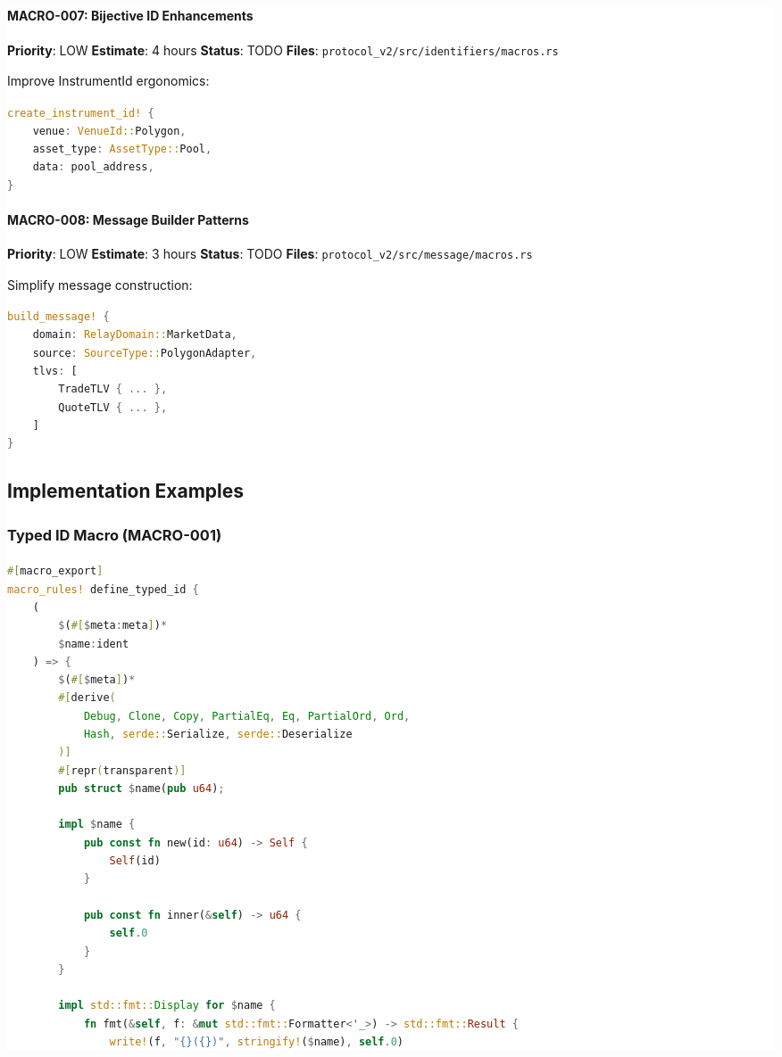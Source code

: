 #### MACRO-007: Bijective ID Enhancements
**Priority**: LOW
**Estimate**: 4 hours
**Status**: TODO
**Files**: `protocol_v2/src/identifiers/macros.rs`

Improve InstrumentId ergonomics:
```rust
create_instrument_id! {
    venue: VenueId::Polygon,
    asset_type: AssetType::Pool,
    data: pool_address,
}
```

#### MACRO-008: Message Builder Patterns
**Priority**: LOW
**Estimate**: 3 hours
**Status**: TODO
**Files**: `protocol_v2/src/message/macros.rs`

Simplify message construction:
```rust
build_message! {
    domain: RelayDomain::MarketData,
    source: SourceType::PolygonAdapter,
    tlvs: [
        TradeTLV { ... },
        QuoteTLV { ... },
    ]
}
```

## Implementation Examples

### Typed ID Macro (MACRO-001)
```rust
#[macro_export]
macro_rules! define_typed_id {
    (
        $(#[$meta:meta])*
        $name:ident
    ) => {
        $(#[$meta])*
        #[derive(
            Debug, Clone, Copy, PartialEq, Eq, PartialOrd, Ord, 
            Hash, serde::Serialize, serde::Deserialize
        )]
        #[repr(transparent)]
        pub struct $name(pub u64);

        impl $name {
            pub const fn new(id: u64) -> Self {
                Self(id)
            }
            
            pub const fn inner(&self) -> u64 {
                self.0
            }
        }

        impl std::fmt::Display for $name {
            fn fmt(&self, f: &mut std::fmt::Formatter<'_>) -> std::fmt::Result {
                write!(f, "{}({})", stringify!($name), self.0)
```